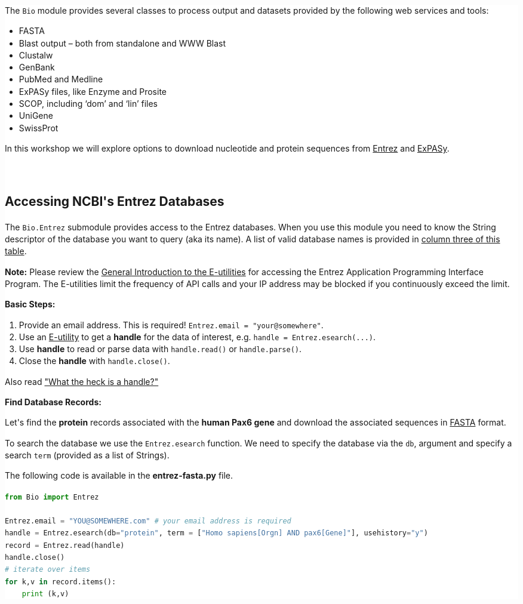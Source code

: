 The `Bio` module provides several classes to process output and datasets provided by the following web services and tools:
* FASTA
* Blast output – both from standalone and WWW Blast
* Clustalw
* GenBank
* PubMed and Medline
* ExPASy files, like Enzyme and Prosite
* SCOP, including ‘dom’ and ‘lin’ files
* UniGene
* SwissProt

In this workshop we will explore options to download nucleotide and protein sequences from  [Entrez](https://www.ncbi.nlm.nih.gov/Web/Search/entrezfs.html) and [ExPASy](https://www.expasy.org).

<br>

## Accessing NCBI's Entrez Databases

The `Bio.Entrez` submodule provides access to the Entrez databases. When you use this module you need to know the String descriptor of the database you want to query (aka its name).  A list of valid database names is provided in  [column three of this table](https://www.ncbi.nlm.nih.gov/books/NBK25497/table/chapter2.T._entrez_unique_identifiers_ui/?report=objectonly).

**Note:** Please review the [General Introduction to the E-utilities](https://www.ncbi.nlm.nih.gov/books/NBK25497/) for accessing the Entrez Application Programming Interface Program. The E-utilities limit the frequency of API calls and your IP address may be blocked if you continuously exceed the limit.

**Basic Steps:**

1. Provide an email address. This is required! `Entrez.email = "your@somewhere"`.
2. Use an [E-utility](https://www.ncbi.nlm.nih.gov/books/NBK25497/) to get a __handle__ for the data of interest, e.g. `handle = Entrez.esearch(...)`.
3. Use __handle__ to read or parse data with `handle.read()` or `handle.parse()`.
4. Close the __handle__ with `handle.close()`.

Also read ["What the heck is a handle?"](http://biopython.org/DIST/docs/tutorial/Tutorial.html#sec416)

**Find Database Records:**

Let's find the **protein** records associated with the **human Pax6 gene** and download the associated sequences in [FASTA](https://en.wikipedia.org/wiki/FASTA_format) format.

To search the database we use the `Entrez.esearch` function.  We need to specify the database via the `db`, argument and specify a search `term` (provided as a list of Strings). 

The following code is available in the __entrez-fasta.py__ file.

```python
from Bio import Entrez

Entrez.email = "YOU@SOMEWHERE.com" # your email address is required
handle = Entrez.esearch(db="protein", term = ["Homo sapiens[Orgn] AND pax6[Gene]"], usehistory="y")
record = Entrez.read(handle)
handle.close()
# iterate over items
for k,v in record.items():
    print (k,v)
```
